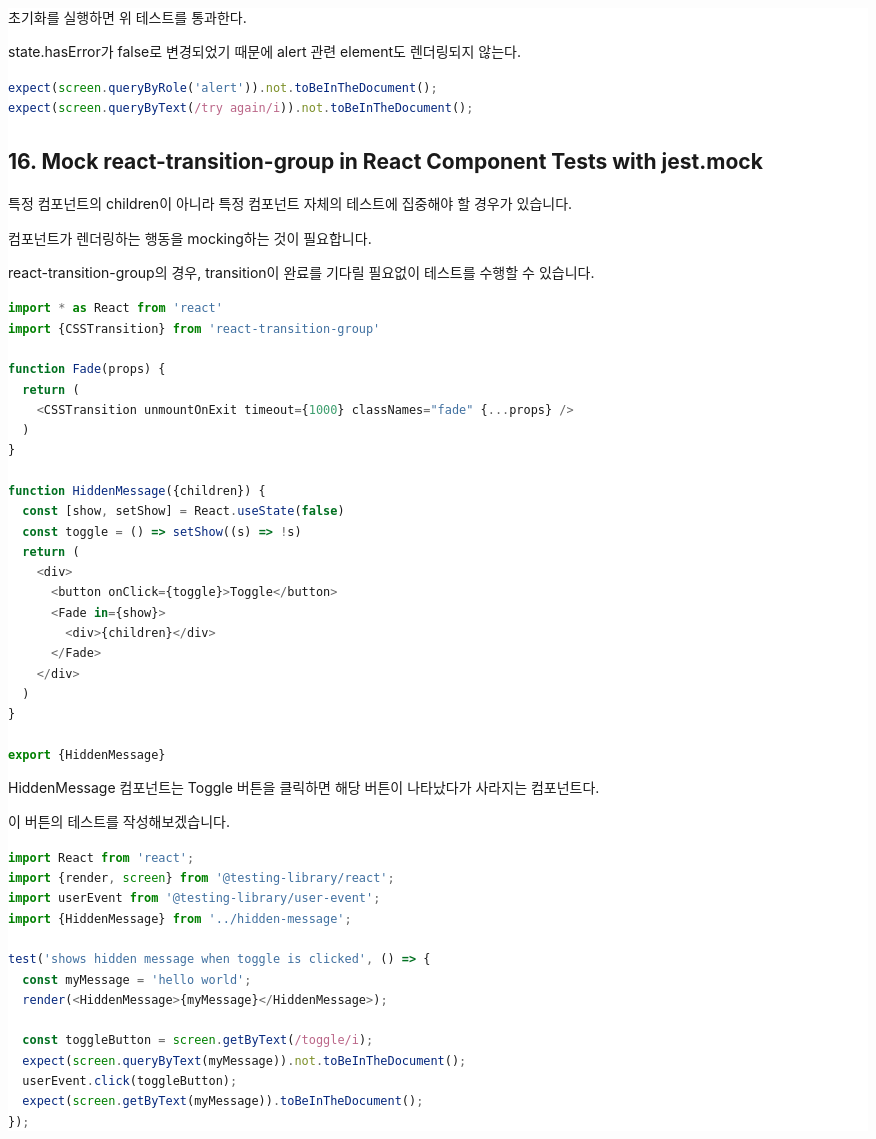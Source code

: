 초기화를 실행하면 위 테스트를 통과한다.

state.hasError가 false로 변경되었기 때문에 alert 관련 element도 렌더링되지 않는다.

```js
expect(screen.queryByRole('alert')).not.toBeInTheDocument();
expect(screen.queryByText(/try again/i)).not.toBeInTheDocument();
```

## 16. Mock react-transition-group in React Component Tests with jest.mock

특정 컴포넌트의 children이 아니라 특정 컴포넌트 자체의 테스트에 집중해야 할 경우가 있습니다.

컴포넌트가 렌더링하는 행동을 mocking하는 것이 필요합니다.

react-transition-group의 경우, transition이 완료를 기다릴 필요없이 테스트를 수행할 수 있습니다.

```js
import * as React from 'react'
import {CSSTransition} from 'react-transition-group'

function Fade(props) {
  return (
    <CSSTransition unmountOnExit timeout={1000} classNames="fade" {...props} />
  )
}

function HiddenMessage({children}) {
  const [show, setShow] = React.useState(false)
  const toggle = () => setShow((s) => !s)
  return (
    <div>
      <button onClick={toggle}>Toggle</button>
      <Fade in={show}>
        <div>{children}</div>
      </Fade>
    </div>
  )
}

export {HiddenMessage}
```

HiddenMessage 컴포넌트는 Toggle 버튼을 클릭하면 해당 버튼이 나타났다가 사라지는 컴포넌트다.

이 버튼의 테스트를 작성해보겠습니다.

```js
import React from 'react';
import {render, screen} from '@testing-library/react';
import userEvent from '@testing-library/user-event';
import {HiddenMessage} from '../hidden-message';

test('shows hidden message when toggle is clicked', () => {
  const myMessage = 'hello world';
  render(<HiddenMessage>{myMessage}</HiddenMessage>);

  const toggleButton = screen.getByText(/toggle/i);
  expect(screen.queryByText(myMessage)).not.toBeInTheDocument();
  userEvent.click(toggleButton);
  expect(screen.getByText(myMessage)).toBeInTheDocument();
});
```
